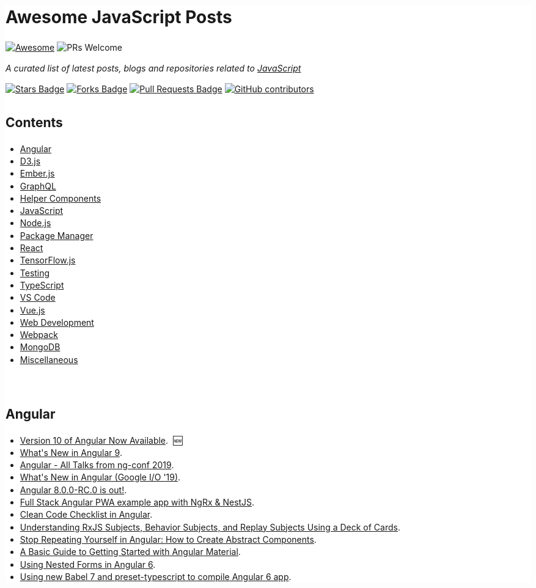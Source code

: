 # Awesome JavaScript Posts

[![Awesome][awesome-badge]][awesome-github]&nbsp;![PRs Welcome][pr-welcome-badge]

<div>
  
<i>A curated list of latest posts, blogs and repositories related to [JavaScript][javascript]</i>

<a href="https://github.com/palashmon/awesome-js-posts/stargazers"><img src="https://img.shields.io/github/stars/palashmon/awesome-js-posts" alt="Stars Badge"/></a>
<a href="https://github.com/palashmon/awesome-js-posts/network/members"><img src="https://img.shields.io/github/forks/palashmon/awesome-js-posts" alt="Forks Badge"/></a>
<a href="https://github.com/palashmon/awesome-js-posts/pulls"><img src="https://img.shields.io/github/issues-pr/palashmon/awesome-js-posts" alt="Pull Requests Badge"/></a>
<a href="https://github.com/palashmon/awesome-js-posts/graphs/contributors"><img alt="GitHub contributors" src="https://img.shields.io/github/contributors/palashmon/awesome-js-posts?color=2b9348"></a>

</div>

## Contents

- [Angular](#angular)
- [D3.js](#d3js)
- [Ember.js](#emberjs)
- [GraphQL](#graphql)
- [Helper Components](#helper-components)
- [JavaScript](#javascript)
- [Node.js](#nodejs)
- [Package Manager](#package-manager)
- [React](#react)
- [TensorFlow.js](#tensorflowjs)
- [Testing](#testing)
- [TypeScript](#typescript)
- [VS Code](#vs-code)
- [Vue.js](#vuejs)
- [Web Development](#web-development)
- [Webpack](#webpack)
- [MongoDB](#mongodb)
- [Miscellaneous](#miscellaneous)

<br>

## Angular

- [Version 10 of Angular Now Available](https://blog.angular.io/version-10-of-angular-now-available-78960babd41).&nbsp;&nbsp;:new:
- [What's New in Angular 9](https://www.grapecity.com/blogs/what-to-expect-in-angular-9).
- [Angular - All Talks from ng-conf 2019](https://nitayneeman.com/posts/all-talks-from-ng-conf-2019/).
- [What's New in Angular (Google I/O '19)](https://www.youtube.com/watch?v=FiVw6zjgw24).
- [Angular 8.0.0-RC.0 is out!](https://github.com/angular/angular/blob/master/CHANGELOG.md#800-rc0-2019-04-25).
- [Full Stack Angular PWA example app with NgRx & NestJS](https://github.com/avatsaev/angular-contacts-app-example).
- [Clean Code Checklist in Angular](https://itnext.io/clean-code-checklist-in-angular-%EF%B8%8F-10d4db877f74).
- [Understanding RxJS Subjects, Behavior Subjects, and Replay Subjects Using a Deck of Cards](https://levelup.gitconnected.com/understanding-rxjs-subjects-behaviour-subjects-replay-subjects-with-a-deck-of-cards-5e5a3aac096f).
- [Stop Repeating Yourself in Angular: How to Create Abstract Components](https://medium.com/@ozak/stop-repeating-yourself-in-angular-how-to-create-abstract-components-9726d43c99ab).
- [A Basic Guide to Getting Started with Angular Material](https://robferguson.org/blog/2018/11/05/getting-started-with-angular-material/).
- [Using Nested Forms in Angular 6](https://www.telerik.com/blogs/nested-forms-in-angular-6).
- [Using new Babel 7 and preset-typescript to compile Angular 6 app](https://medium.com/@hubert.zub/using-babel-7-and-preset-typescript-to-compile-angular-6-app-448eb1880f2c).

[javascript]: https://developer.mozilla.org/en-US/docs/Web/JavaScript
[awesome-badge]: https://cdn.rawgit.com/sindresorhus/awesome/d7305f38d29fed78fa85652e3a63e154dd8e8829/media/badge.svg
[awesome-github]: https://github.com/sindresorhus/awesome
[pr-welcome-badge]: https://img.shields.io/badge/PRs-welcome-brightgreen.svg
[graphql-1]: https://medium.com/@weblab_tech/graphql-everything-you-need-to-know-58756ff253d8
[graphql-2]: https://www.graphqlstack.com/
[js-1]: https://codeburst.io/useful-javascript-array-and-object-methods-6c7971d93230
[js-2]: https://gist.github.com/rauschma/c46fc10f671ed5bf14021bc14f101c8d
[js-3]: https://medium.com/@riccardoodone/spice-up-your-javascript-5314bf28f3e5
[js-4]: https://itnext.io/heres-why-mapping-a-constructed-array-doesn-t-work-in-javascript-f1195138615a
[js-5]: https://css-tricks.com/understanding-the-almighty-reducer/
[js-6]: https://www.fullstackacademy.com/blog/learn-javascript-for-free-11-online-tutorials-resources
[js-7]: https://itnext.io/a-minimal-guide-to-ecmascript-decorators-55b70338215e
[js-8]: https://www.sitepoint.com/es2018-whats-new/
[nodejs-1]: http://thisdavej.com/how-to-watch-for-files-changes-in-node-js/
[nodejs-2]: https://thecodebarbarian.com/getting-started-with-ripple-xrp-and-node-js.html
[nodejs-3]: https://quantizd.com/building-facebook-messenger-bot-with-nodejs/
[nodejs-4]: https://www.youtube.com/watch?v=z25CPqJMFUk
[nodejs-5]: https://www.youtube.com/watch?v=M3BM9TB-8yA
[nodejs-6]: https://github.com/ry/deno
[nodejs-7]: https://egghead.io/courses/build-a-twelve-factor-node-js-app-with-docker
[nodejs-8]: https://www.youtube.com/watch?v=teDVlOjOCT0
[nodejs-9]: https://blog.sicara.com/feature-flags-nodejs-continuous-delivery-c245264b52b4
[nodejs-10]: https://code.visualstudio.com/tutorials/docker-extension/getting-started
[nodejs-11]: https://github.com/salsita/node-pg-migrate
[vscode-1]: https://github.com/gaearon/subliminal
[vscode-2]: https://github.com/sdras/night-owl-vscode-theme
[vscode-3]: https://marketplace.visualstudio.com/items?itemName=aaron-bond.better-comments
[vue-1]: https://dev.to/oktadev/build-a-basic-crud-app-with-vuejs-and-node-4cl8
[vue-2]: https://www.sitepoint.com/replacing-jquery-vue/
[vue-3]: https://hackernoon.com/from-vanillajs-to-vue-js-a-refactoring-tale-846bee20ba3d
[vue-4]: https://lusaxweb.github.io/vuesax/
[vue-5]: https://github.com/learn-vuejs/vue-patterns
[pm-1]: https://mixmax.com/blog/to-yarn-and-back-again-npm
[component-1]: https://github.com/zewish/rmodal.js
[component-2]: https://proppyjs.com/
[component-3]: http://paperjs.org/
[component-4]: https://blog.bitsrc.io/9-javascript-date-time-libraries-for-2018-12d82f37872d
[component-5]: https://netflix.github.io/pollyjs/
[webdev-1]: https://medium.com/@maison.moa/create-a-simple-weather-app-using-node-js-express-and-react-54105094647a
[webdev-2]: https://medium.com/@fagnerbrack/the-problem-you-solve-is-more-important-than-the-code-you-write-d0e5493132c6
[webpack-1]: https://codeburst.io/deploy-your-webpack-apps-to-heroku-in-3-simple-steps-4ae072af93a8
[webpack-2]: https://github.com/GoogleChromeLabs/critters
[ts-1]: http://www.typescriptlang.org/docs/handbook/release-notes/typescript-2-9.html
[angular-1]: https://itnext.io/ngrx-best-practices-for-enterprise-angular-applications-6f00bcdf36d7
[react-1]: https://medium.com/react-native-training/building-serverless-mobile-applications-with-react-native-aws-740ecf719fce
[react-2]: https://medium.com/airbnb-engineering/react-native-at-airbnb-f95aa460be1c
[misc-1]: https://blogs.microsoft.com/blog/2018/06/04/microsoft-github-empowering-developers/
[misc-2]: https://medium.com/@ow/microsoft-acquiring-github-is-a-good-thing-heres-why-6a6a57eb83ac
[misc-3]: https://idiallo.com/blog/when-a-machine-fired-me